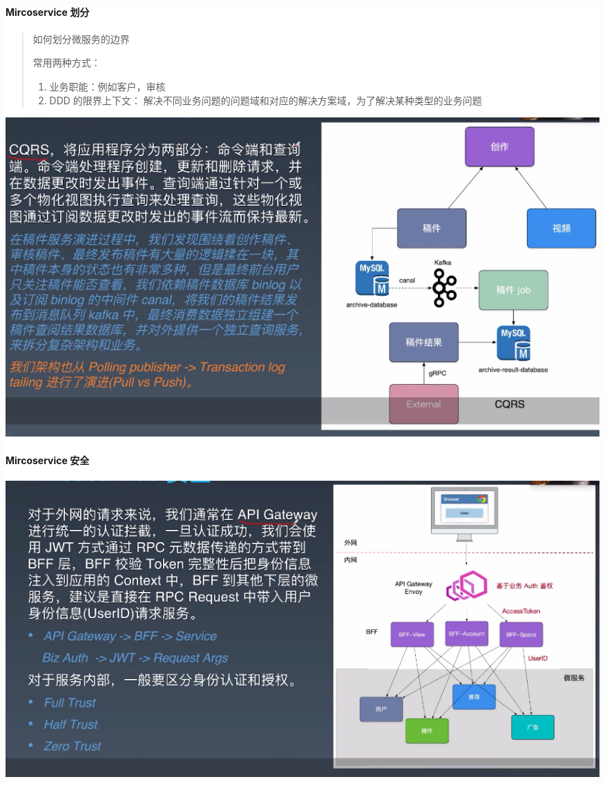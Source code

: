 #### Mircoservice 划分

> 如何划分微服务的边界
>
> 常用两种方式：
>
> 1. 业务职能：例如客户，审核
> 2. DDD 的限界上下文： 解决不同业务问题的问题域和对应的解决方案域，为了解决某种类型的业务问题

![image-20210418115614601](img/image-20210418115614601.png)

#### Mircoservice 安全

![image-20210418115931630](img/image-20210418115931630.png)
